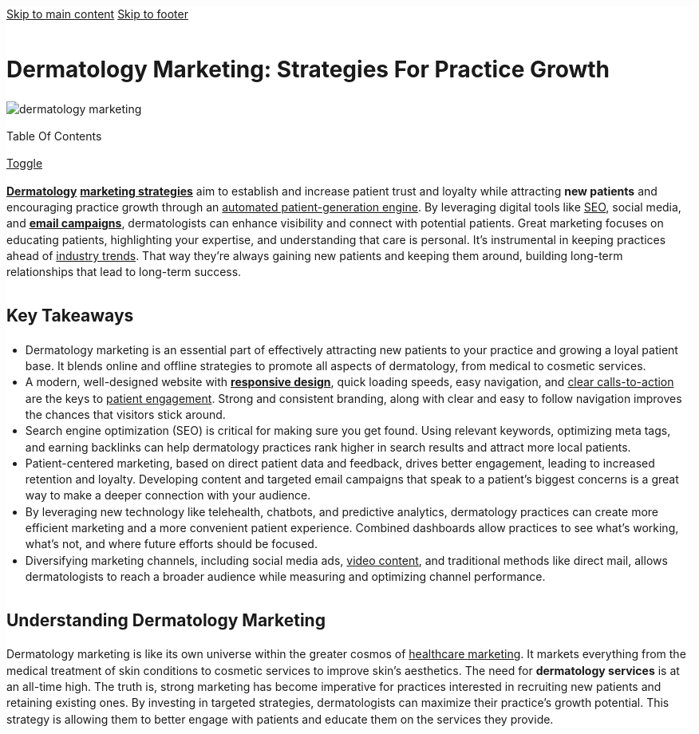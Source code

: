 [Skip to main content](https://www.inboundmedic.com/blog/dermatology-marketing/#brx-content) [Skip to footer](https://www.inboundmedic.com/blog/dermatology-marketing/#brx-footer)

# Dermatology Marketing: Strategies For Practice Growth

![dermatology marketing](https://www.inboundmedic.com/wp-content/uploads/2025/02/dermatology-marketing-1.jpg)

Table Of Contents

[Toggle](https://www.inboundmedic.com/blog/dermatology-marketing/#)

[**Dermatology**](https://www.viralnation.com/blog/10-powerhouse-influencer-marketing-niches/) [**marketing strategies**](https://www.inboundmedic.com/blog/plastic-surgery-marketing/) aim to establish and increase patient trust and loyalty while attracting **new patients** and encouraging practice growth through an [automated patient-generation engine](https://www.inboundmedic.com/blog/digital-marketing-for-healthcare/). By leveraging digital tools like [SEO](https://www.inboundmedic.com/blog/high-converting-medical-marketing-services/), social media, and [**email campaigns**](https://www.inboundmedic.com/blog/plastic-surgery-web-design/), dermatologists can enhance visibility and connect with potential patients. Great marketing focuses on educating patients, highlighting your expertise, and understanding that care is personal. It’s instrumental in keeping practices ahead of [industry trends](https://www.cvent.com/en/blog/events/event-trends). That way they’re always gaining new patients and keeping them around, building long-term relationships that lead to long-term success.

## Key Takeaways

- Dermatology marketing is an essential part of effectively attracting new patients to your practice and growing a loyal patient base. It blends online and offline strategies to promote all aspects of dermatology, from medical to cosmetic services.
- A modern, well-designed website with [**responsive design**](https://www.inboundmedic.com/blog/cost-of-plastic-surgery-website-redesign/), quick loading speeds, easy navigation, and [clear calls-to-action](https://www.inboundmedic.com/web-design-for-medical-practices) are the keys to [patient engagement](https://www.inboundmedic.com/blog/the-best-healthcare-website-design-company/). Strong and consistent branding, along with clear and easy to follow navigation improves the chances that visitors stick around.
- Search engine optimization (SEO) is critical for making sure you get found. Using relevant keywords, optimizing meta tags, and earning backlinks can help dermatology practices rank higher in search results and attract more local patients.
- Patient-centered marketing, based on direct patient data and feedback, drives better engagement, leading to increased retention and loyalty. Developing content and targeted email campaigns that speak to a patient’s biggest concerns is a great way to make a deeper connection with your audience.
- By leveraging new technology like telehealth, chatbots, and predictive analytics, dermatology practices can create more efficient marketing and a more convenient patient experience. Combined dashboards allow practices to see what’s working, what’s not, and where future efforts should be focused.
- Diversifying marketing channels, including social media ads, [video content](https://www.inboundmedic.com/blog/plastic-surgery-marketing-strategies/), and traditional methods like direct mail, allows dermatologists to reach a broader audience while measuring and optimizing channel performance.

## Understanding Dermatology Marketing

Dermatology marketing is like its own universe within the greater cosmos of [healthcare marketing](https://www.inboundmedic.com/healthcare-marketing-firms). It markets everything from the medical treatment of skin conditions to cosmetic services to improve skin’s aesthetics. The need for **dermatology services** is at an all-time high. The truth is, strong marketing has become imperative for practices interested in recruiting new patients and retaining existing ones. By investing in targeted strategies, dermatologists can maximize their practice’s growth potential. This strategy is allowing them to better engage with patients and educate them on the services they provide.
